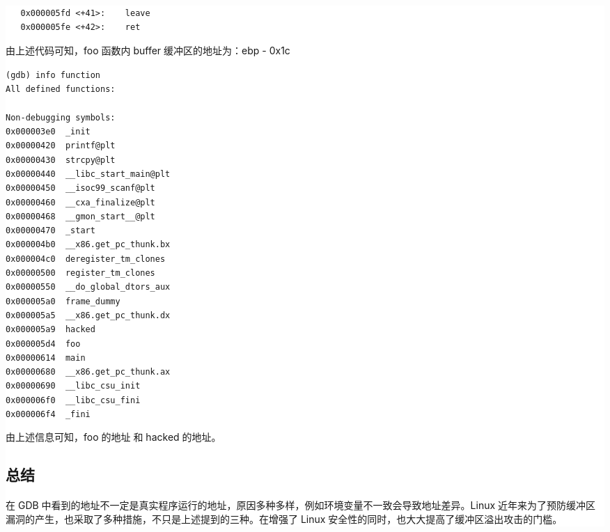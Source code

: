 ```
   0x000005fd <+41>:    leave  
   0x000005fe <+42>:    ret    
```

由上述代码可知，foo 函数内 buffer 缓冲区的地址为：ebp - 0x1c

```
(gdb) info function
All defined functions:

Non-debugging symbols:
0x000003e0  _init
0x00000420  printf@plt
0x00000430  strcpy@plt
0x00000440  __libc_start_main@plt
0x00000450  __isoc99_scanf@plt
0x00000460  __cxa_finalize@plt
0x00000468  __gmon_start__@plt
0x00000470  _start
0x000004b0  __x86.get_pc_thunk.bx
0x000004c0  deregister_tm_clones
0x00000500  register_tm_clones
0x00000550  __do_global_dtors_aux
0x000005a0  frame_dummy
0x000005a5  __x86.get_pc_thunk.dx
0x000005a9  hacked
0x000005d4  foo
0x00000614  main
0x00000680  __x86.get_pc_thunk.ax
0x00000690  __libc_csu_init
0x000006f0  __libc_csu_fini
0x000006f4  _fini
```

由上述信息可知，foo 的地址 和  hacked 的地址。



## 总结

在 GDB 中看到的地址不一定是真实程序运行的地址，原因多种多样，例如环境变量不一致会导致地址差异。Linux 近年来为了预防缓冲区漏洞的产生，也采取了多种措施，不只是上述提到的三种。在增强了 Linux 安全性的同时，也大大提高了缓冲区溢出攻击的门槛。